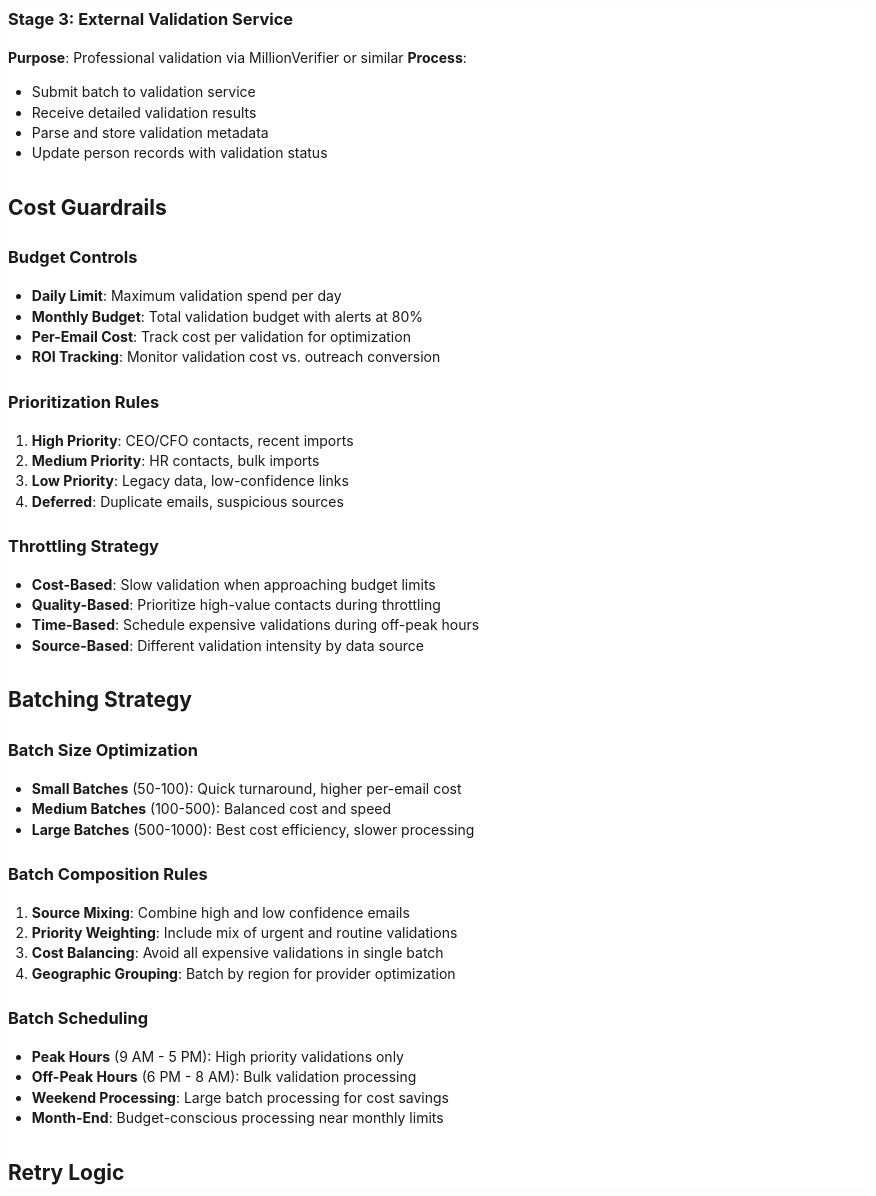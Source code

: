 ### Stage 3: External Validation Service
**Purpose**: Professional validation via MillionVerifier or similar
**Process**:
- Submit batch to validation service
- Receive detailed validation results
- Parse and store validation metadata
- Update person records with validation status

## Cost Guardrails

### Budget Controls
- **Daily Limit**: Maximum validation spend per day
- **Monthly Budget**: Total validation budget with alerts at 80%
- **Per-Email Cost**: Track cost per validation for optimization
- **ROI Tracking**: Monitor validation cost vs. outreach conversion

### Prioritization Rules
1. **High Priority**: CEO/CFO contacts, recent imports
2. **Medium Priority**: HR contacts, bulk imports
3. **Low Priority**: Legacy data, low-confidence links
4. **Deferred**: Duplicate emails, suspicious sources

### Throttling Strategy
- **Cost-Based**: Slow validation when approaching budget limits
- **Quality-Based**: Prioritize high-value contacts during throttling
- **Time-Based**: Schedule expensive validations during off-peak hours
- **Source-Based**: Different validation intensity by data source

## Batching Strategy

### Batch Size Optimization
- **Small Batches** (50-100): Quick turnaround, higher per-email cost
- **Medium Batches** (100-500): Balanced cost and speed
- **Large Batches** (500-1000): Best cost efficiency, slower processing

### Batch Composition Rules
1. **Source Mixing**: Combine high and low confidence emails
2. **Priority Weighting**: Include mix of urgent and routine validations
3. **Cost Balancing**: Avoid all expensive validations in single batch
4. **Geographic Grouping**: Batch by region for provider optimization

### Batch Scheduling
- **Peak Hours** (9 AM - 5 PM): High priority validations only
- **Off-Peak Hours** (6 PM - 8 AM): Bulk validation processing
- **Weekend Processing**: Large batch processing for cost savings
- **Month-End**: Budget-conscious processing near monthly limits

## Retry Logic
